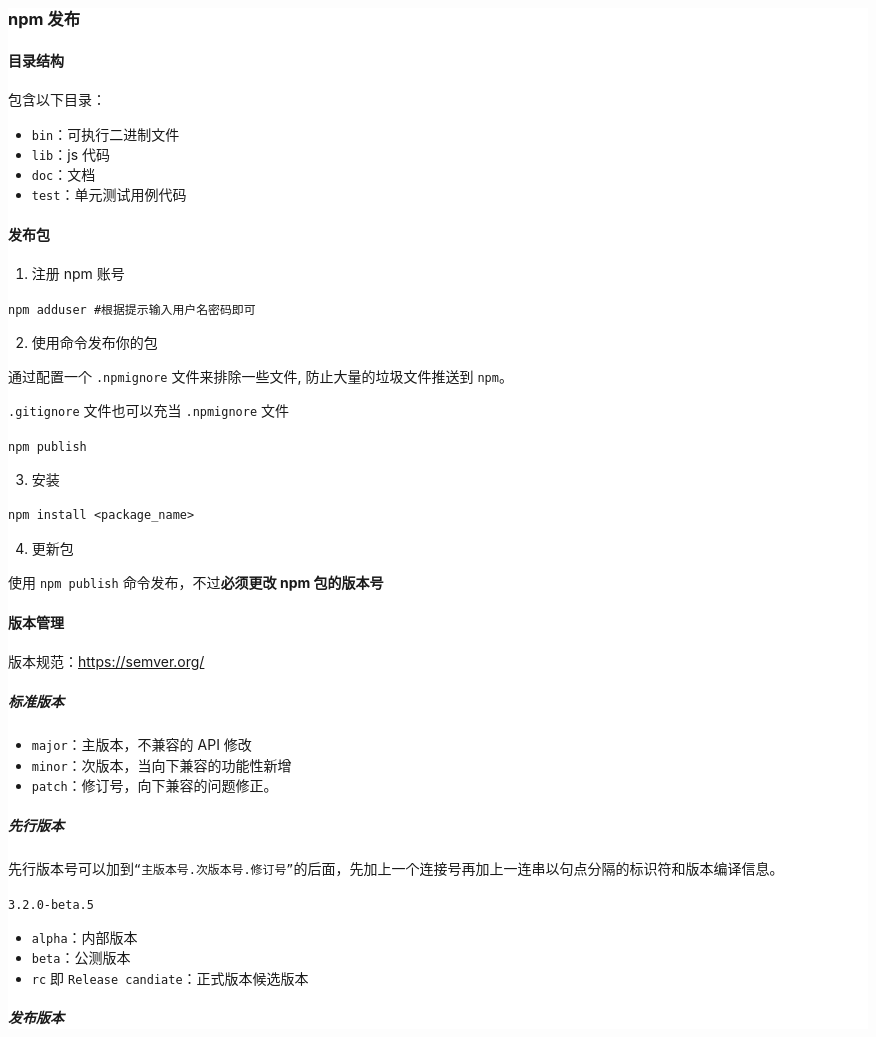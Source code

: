 ### npm 发布

#### 目录结构

包含以下目录：

- `bin`：可执行二进制文件
- `lib`：js 代码
- `doc`：文档
- `test`：单元测试用例代码

#### 发布包

1. 注册 npm 账号

```shell
npm adduser #根据提示输入用户名密码即可
```

2. 使用命令发布你的包

通过配置一个 `.npmignore` 文件来排除一些文件, 防止大量的垃圾文件推送到 `npm`。

`.gitignore` 文件也可以充当 `.npmignore` 文件

```shell
npm publish
```

3. 安装

```shell
npm install <package_name>
```

4. 更新包

使用 `npm publish` 命令发布，不过**必须更改 npm 包的版本号**

#### 版本管理

版本规范：https://semver.org/

##### 标准版本

- `major`：主版本，不兼容的 API 修改
- `minor`：次版本，当向下兼容的功能性新增
- `patch`：修订号，向下兼容的问题修正。

##### 先行版本

先行版本号可以加到`“主版本号.次版本号.修订号”`的后面，先加上一个连接号再加上一连串以句点分隔的标识符和版本编译信息。

`3.2.0-beta.5`

- `alpha`：内部版本
- `beta`：公测版本
- `rc` 即 `Release candiate`：正式版本候选版本

##### 发布版本
